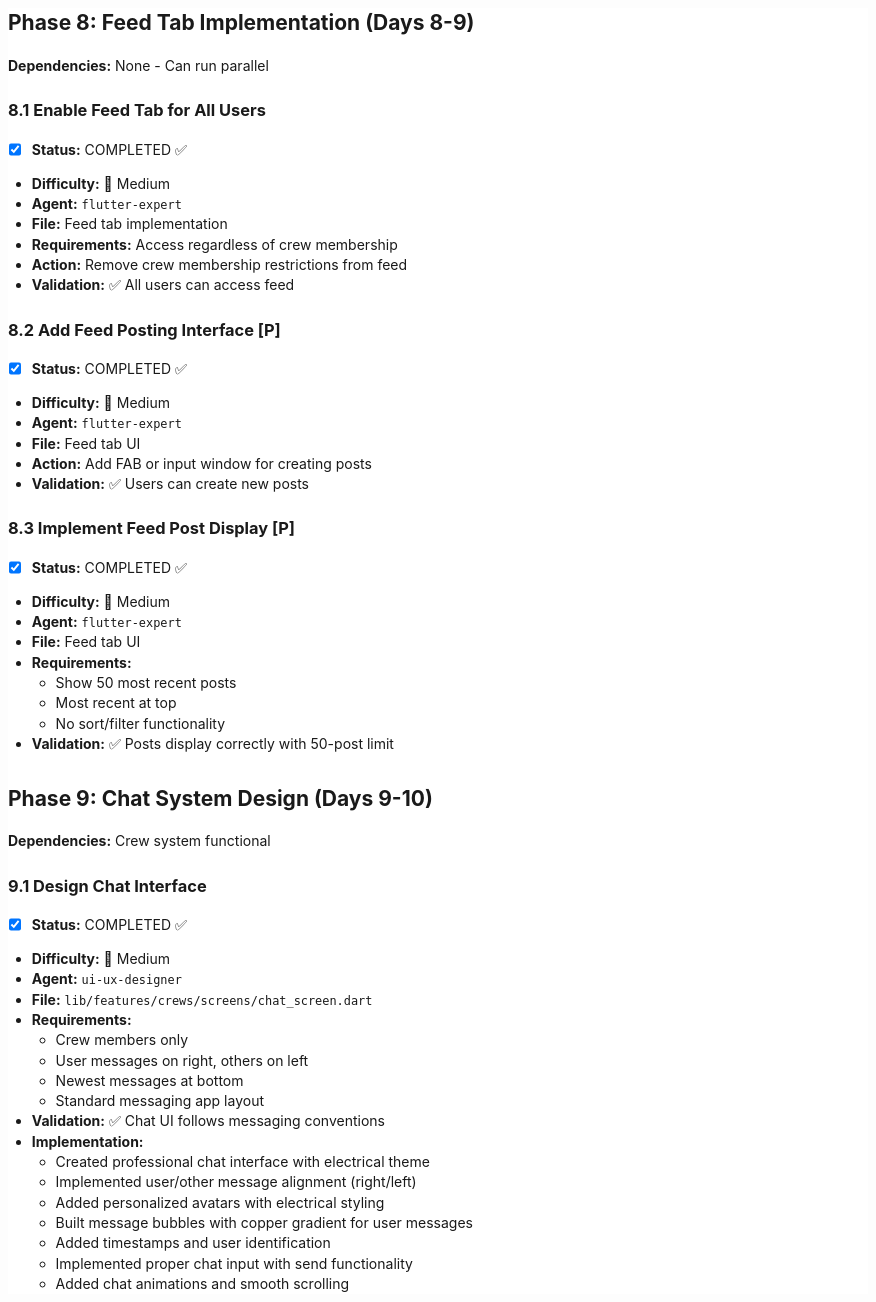 ## Phase 8: Feed Tab Implementation (Days 8-9)

**Dependencies:** None - Can run parallel

### 8.1 Enable Feed Tab for All Users

- [x] **Status:** COMPLETED ✅
- **Difficulty:** 🔧 Medium
- **Agent:** `flutter-expert`
- **File:** Feed tab implementation
- **Requirements:** Access regardless of crew membership
- **Action:** Remove crew membership restrictions from feed
- **Validation:** ✅ All users can access feed

### 8.2 Add Feed Posting Interface [P]

- [x] **Status:** COMPLETED ✅
- **Difficulty:** 🔧 Medium
- **Agent:** `flutter-expert`
- **File:** Feed tab UI
- **Action:** Add FAB or input window for creating posts
- **Validation:** ✅ Users can create new posts

### 8.3 Implement Feed Post Display [P]

- [x] **Status:** COMPLETED ✅
- **Difficulty:** 🔧 Medium
- **Agent:** `flutter-expert`
- **File:** Feed tab UI
- **Requirements:**
  - Show 50 most recent posts
  - Most recent at top
  - No sort/filter functionality
- **Validation:** ✅ Posts display correctly with 50-post limit

## Phase 9: Chat System Design (Days 9-10)

**Dependencies:** Crew system functional

### 9.1 Design Chat Interface

- [x] **Status:** COMPLETED ✅
- **Difficulty:** 🔧 Medium
- **Agent:** `ui-ux-designer`
- **File:** `lib/features/crews/screens/chat_screen.dart`
- **Requirements:**
  - Crew members only
  - User messages on right, others on left
  - Newest messages at bottom
  - Standard messaging app layout
- **Validation:** ✅ Chat UI follows messaging conventions
- **Implementation:**
  - Created professional chat interface with electrical theme
  - Implemented user/other message alignment (right/left)
  - Added personalized avatars with electrical styling
  - Built message bubbles with copper gradient for user messages
  - Added timestamps and user identification
  - Implemented proper chat input with send functionality
  - Added chat animations and smooth scrolling
